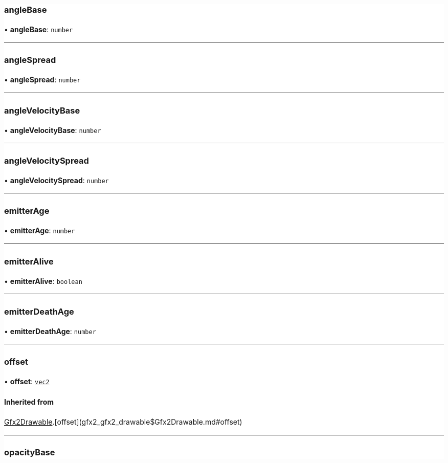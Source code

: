 ### angleBase

• **angleBase**: `number`

___

### angleSpread

• **angleSpread**: `number`

___

### angleVelocityBase

• **angleVelocityBase**: `number`

___

### angleVelocitySpread

• **angleVelocitySpread**: `number`

___

### emitterAge

• **emitterAge**: `number`

___

### emitterAlive

• **emitterAlive**: `boolean`

___

### emitterDeathAge

• **emitterDeathAge**: `number`

___

### offset

• **offset**: [`vec2`](../modules/core_global.md#vec2)

#### Inherited from

[Gfx2Drawable](gfx2_gfx2_drawable$Gfx2Drawable.md).[offset](gfx2_gfx2_drawable$Gfx2Drawable.md#offset)

___

### opacityBase
